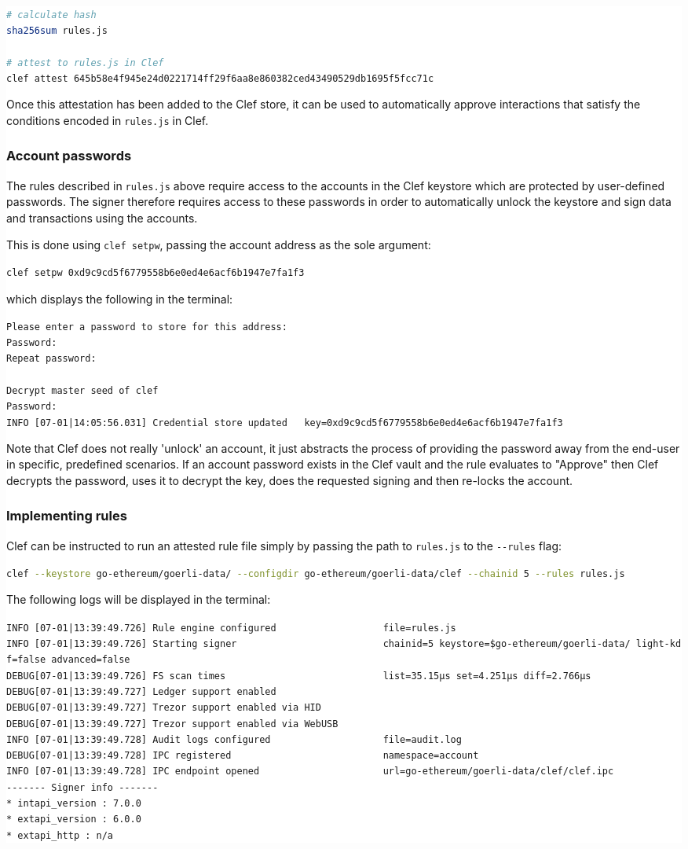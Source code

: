 ```sh
# calculate hash
sha256sum rules.js

# attest to rules.js in Clef
clef attest 645b58e4f945e24d0221714ff29f6aa8e860382ced43490529db1695f5fcc71c
```

Once this attestation has been added to the Clef store, it can be used to automatically approve 
interactions that satisfy the conditions encoded in `rules.js` in Clef. 


### Account passwords

The rules described in `rules.js` above require access to the accounts in the Clef keystore which 
are protected by user-defined passwords. The signer therefore requires access to these passwords 
in order to automatically unlock the keystore and sign data and transactions using the accounts.

This is done using `clef setpw`, passing the account address as the sole argument:

```sh
clef setpw 0xd9c9cd5f6779558b6e0ed4e6acf6b1947e7fa1f3
```

which displays the following in the terminal:

```terminal
Please enter a password to store for this address:
Password:
Repeat password:

Decrypt master seed of clef
Password:
INFO [07-01|14:05:56.031] Credential store updated   key=0xd9c9cd5f6779558b6e0ed4e6acf6b1947e7fa1f3
```

Note that Clef does not really 'unlock' an account, it just abstracts the process of providing the
password away from the end-user in specific, predefined scenarios. If an account password 
exists in the Clef vault and the rule evaluates to "Approve" then Clef decrypts the password, 
uses it to decrypt the key, does the requested signing and then re-locks the account. 


### Implementing rules

Clef can be instructed to run an attested rule file simply by passing the path to `rules.js` 
to the `--rules` flag:

```sh
clef --keystore go-ethereum/goerli-data/ --configdir go-ethereum/goerli-data/clef --chainid 5 --rules rules.js
```

The following logs will be displayed in the terminal:

```
INFO [07-01|13:39:49.726] Rule engine configured                   file=rules.js
INFO [07-01|13:39:49.726] Starting signer                          chainid=5 keystore=$go-ethereum/goerli-data/ light-kdf=false advanced=false
DEBUG[07-01|13:39:49.726] FS scan times                            list=35.15µs set=4.251µs diff=2.766µs
DEBUG[07-01|13:39:49.727] Ledger support enabled
DEBUG[07-01|13:39:49.727] Trezor support enabled via HID
DEBUG[07-01|13:39:49.727] Trezor support enabled via WebUSB
INFO [07-01|13:39:49.728] Audit logs configured                    file=audit.log
DEBUG[07-01|13:39:49.728] IPC registered                           namespace=account
INFO [07-01|13:39:49.728] IPC endpoint opened                      url=go-ethereum/goerli-data/clef/clef.ipc
------- Signer info -------
* intapi_version : 7.0.0
* extapi_version : 6.0.0
* extapi_http : n/a
```